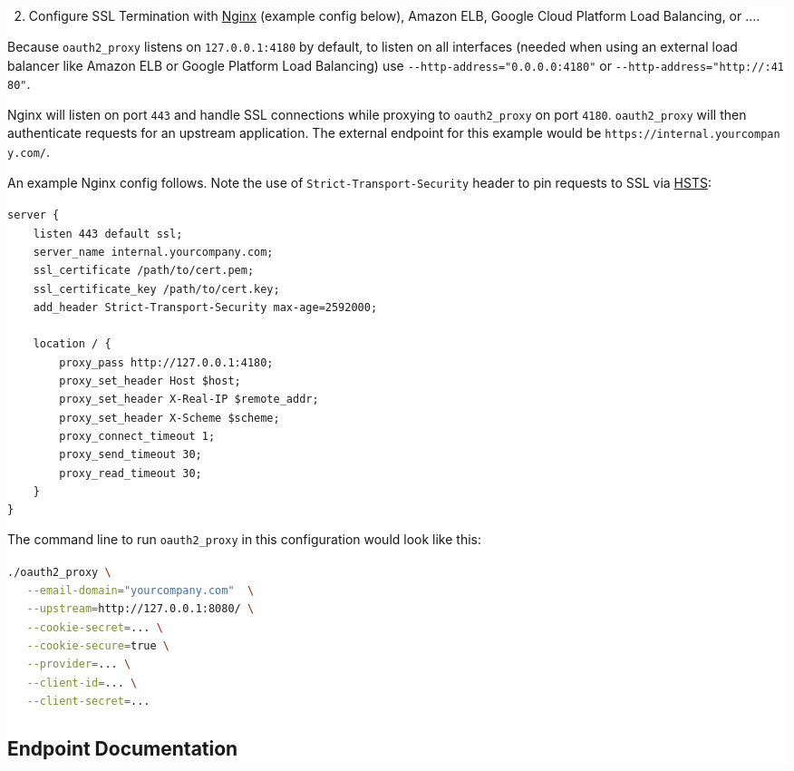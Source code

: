 
2) Configure SSL Termination with [Nginx](http://nginx.org/) (example config below), Amazon ELB, Google Cloud Platform Load Balancing, or ....

Because `oauth2_proxy` listens on `127.0.0.1:4180` by default, to listen on all interfaces (needed when using an
external load balancer like Amazon ELB or Google Platform Load Balancing) use `--http-address="0.0.0.0:4180"` or
`--http-address="http://:4180"`.

Nginx will listen on port `443` and handle SSL connections while proxying to `oauth2_proxy` on port `4180`.
`oauth2_proxy` will then authenticate requests for an upstream application. The external endpoint for this example
would be `https://internal.yourcompany.com/`.

An example Nginx config follows. Note the use of `Strict-Transport-Security` header to pin requests to SSL
via [HSTS](http://en.wikipedia.org/wiki/HTTP_Strict_Transport_Security):

```
server {
    listen 443 default ssl;
    server_name internal.yourcompany.com;
    ssl_certificate /path/to/cert.pem;
    ssl_certificate_key /path/to/cert.key;
    add_header Strict-Transport-Security max-age=2592000;

    location / {
        proxy_pass http://127.0.0.1:4180;
        proxy_set_header Host $host;
        proxy_set_header X-Real-IP $remote_addr;
        proxy_set_header X-Scheme $scheme;
        proxy_connect_timeout 1;
        proxy_send_timeout 30;
        proxy_read_timeout 30;
    }
}
```

The command line to run `oauth2_proxy` in this configuration would look like this:

```bash
./oauth2_proxy \
   --email-domain="yourcompany.com"  \
   --upstream=http://127.0.0.1:8080/ \
   --cookie-secret=... \
   --cookie-secure=true \
   --provider=... \
   --client-id=... \
   --client-secret=...
```

## Endpoint Documentation
